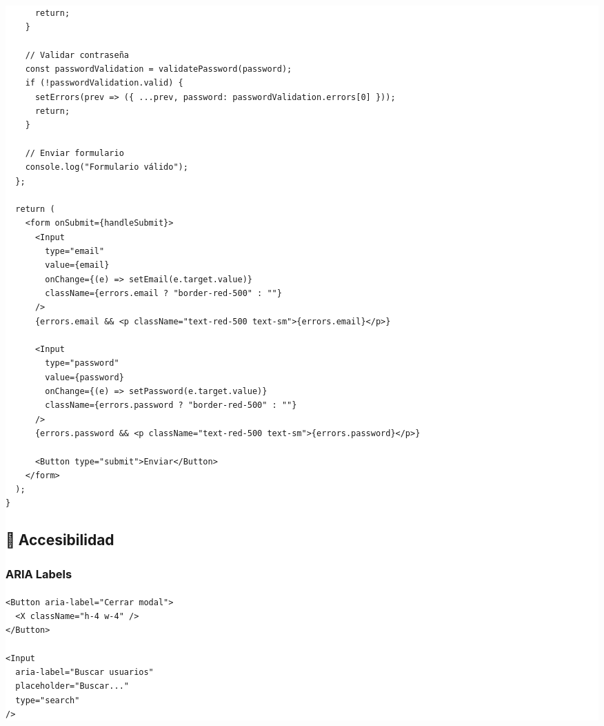 ```tsx
      return;
    }

    // Validar contraseña
    const passwordValidation = validatePassword(password);
    if (!passwordValidation.valid) {
      setErrors(prev => ({ ...prev, password: passwordValidation.errors[0] }));
      return;
    }

    // Enviar formulario
    console.log("Formulario válido");
  };

  return (
    <form onSubmit={handleSubmit}>
      <Input
        type="email"
        value={email}
        onChange={(e) => setEmail(e.target.value)}
        className={errors.email ? "border-red-500" : ""}
      />
      {errors.email && <p className="text-red-500 text-sm">{errors.email}</p>}
      
      <Input
        type="password"
        value={password}
        onChange={(e) => setPassword(e.target.value)}
        className={errors.password ? "border-red-500" : ""}
      />
      {errors.password && <p className="text-red-500 text-sm">{errors.password}</p>}
      
      <Button type="submit">Enviar</Button>
    </form>
  );
}
```

## 📱 Accesibilidad

### ARIA Labels

```tsx
<Button aria-label="Cerrar modal">
  <X className="h-4 w-4" />
</Button>

<Input
  aria-label="Buscar usuarios"
  placeholder="Buscar..."
  type="search"
/>
```
